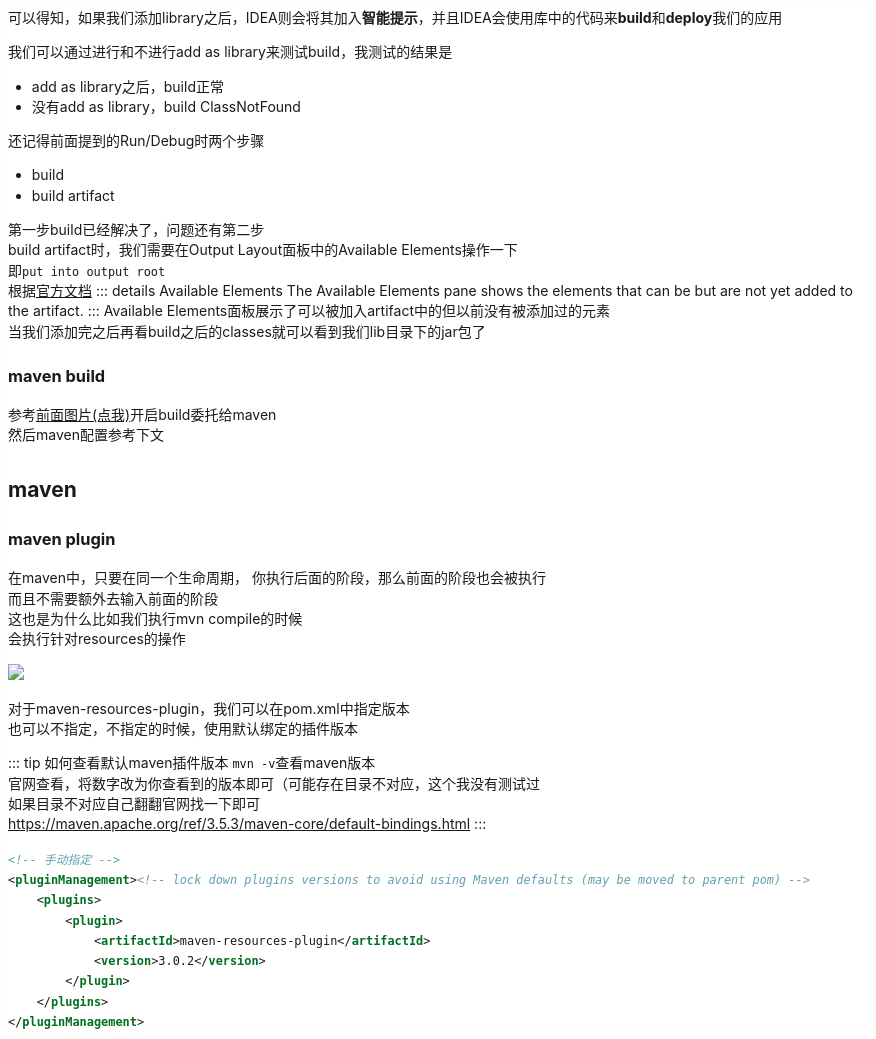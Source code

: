 可以得知，如果我们添加library之后，IDEA则会将其加入**智能提示**，并且IDEA会使用库中的代码来**build**和**deploy**我们的应用

我们可以通过进行和不进行add as library来测试build，我测试的结果是  
- add as library之后，build正常
- 没有add as library，build ClassNotFound

还记得前面提到的Run/Debug时两个步骤
- build
- build artifact

第一步build已经解决了，问题还有第二步  
build artifact时，我们需要在Output Layout面板中的Available Elements操作一下    
即`put into output root`  
根据[官方文档](https://www.jetbrains.com/help/idea/output-layout-tab.html#reorder_items)
::: details  Available Elements
The Available Elements pane shows the elements that can be but are not yet added to the artifact.
:::
Available Elements面板展示了可以被加入artifact中的但以前没有被添加过的元素    
当我们添加完之后再看build之后的classes就可以看到我们lib目录下的jar包了  

### maven build

参考[前面图片(点我)](#delegation)开启build委托给maven  
然后maven配置参考下文

## maven


### maven plugin

在maven中，只要在同一个生命周期， 
你执行后面的阶段，那么前面的阶段也会被执行  
而且不需要额外去输入前面的阶段  
这也是为什么比如我们执行mvn compile的时候  
会执行针对resources的操作  

<img src="https://ikaros-picture.oss-cn-shenzhen.aliyuncs.com/typora/Ikaros/20200809180638.png">

对于maven-resources-plugin，我们可以在pom.xml中指定版本  
也可以不指定，不指定的时候，使用默认绑定的插件版本

::: tip 如何查看默认maven插件版本
`mvn -v`查看maven版本  
官网查看，将数字改为你查看到的版本即可（可能存在目录不对应，这个我没有测试过  
如果目录不对应自己翻翻官网找一下即可  
https://maven.apache.org/ref/3.5.3/maven-core/default-bindings.html
:::

```xml
<!-- 手动指定 -->
<pluginManagement><!-- lock down plugins versions to avoid using Maven defaults (may be moved to parent pom) -->
    <plugins>
        <plugin>
            <artifactId>maven-resources-plugin</artifactId>
            <version>3.0.2</version>
        </plugin>
    </plugins>
</pluginManagement>
```
